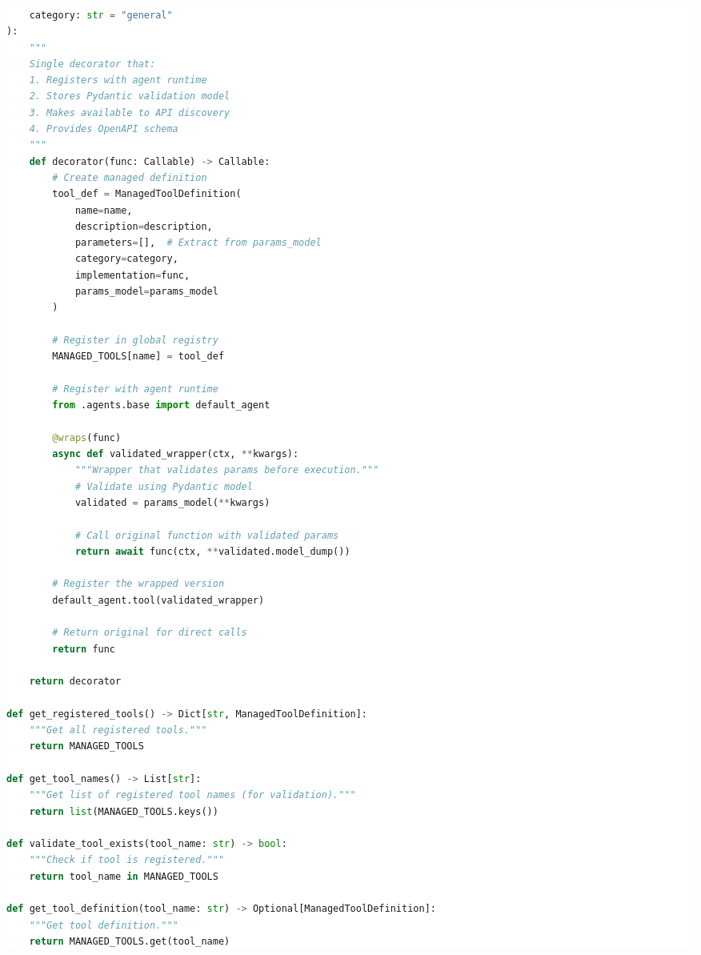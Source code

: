 ```python
    category: str = "general"
):
    """
    Single decorator that:
    1. Registers with agent runtime
    2. Stores Pydantic validation model
    3. Makes available to API discovery
    4. Provides OpenAPI schema
    """
    def decorator(func: Callable) -> Callable:
        # Create managed definition
        tool_def = ManagedToolDefinition(
            name=name,
            description=description,
            parameters=[],  # Extract from params_model
            category=category,
            implementation=func,
            params_model=params_model
        )
        
        # Register in global registry
        MANAGED_TOOLS[name] = tool_def
        
        # Register with agent runtime
        from .agents.base import default_agent
        
        @wraps(func)
        async def validated_wrapper(ctx, **kwargs):
            """Wrapper that validates params before execution."""
            # Validate using Pydantic model
            validated = params_model(**kwargs)
            
            # Call original function with validated params
            return await func(ctx, **validated.model_dump())
        
        # Register the wrapped version
        default_agent.tool(validated_wrapper)
        
        # Return original for direct calls
        return func
    
    return decorator

def get_registered_tools() -> Dict[str, ManagedToolDefinition]:
    """Get all registered tools."""
    return MANAGED_TOOLS

def get_tool_names() -> List[str]:
    """Get list of registered tool names (for validation)."""
    return list(MANAGED_TOOLS.keys())

def validate_tool_exists(tool_name: str) -> bool:
    """Check if tool is registered."""
    return tool_name in MANAGED_TOOLS

def get_tool_definition(tool_name: str) -> Optional[ManagedToolDefinition]:
    """Get tool definition."""
    return MANAGED_TOOLS.get(tool_name)
```

